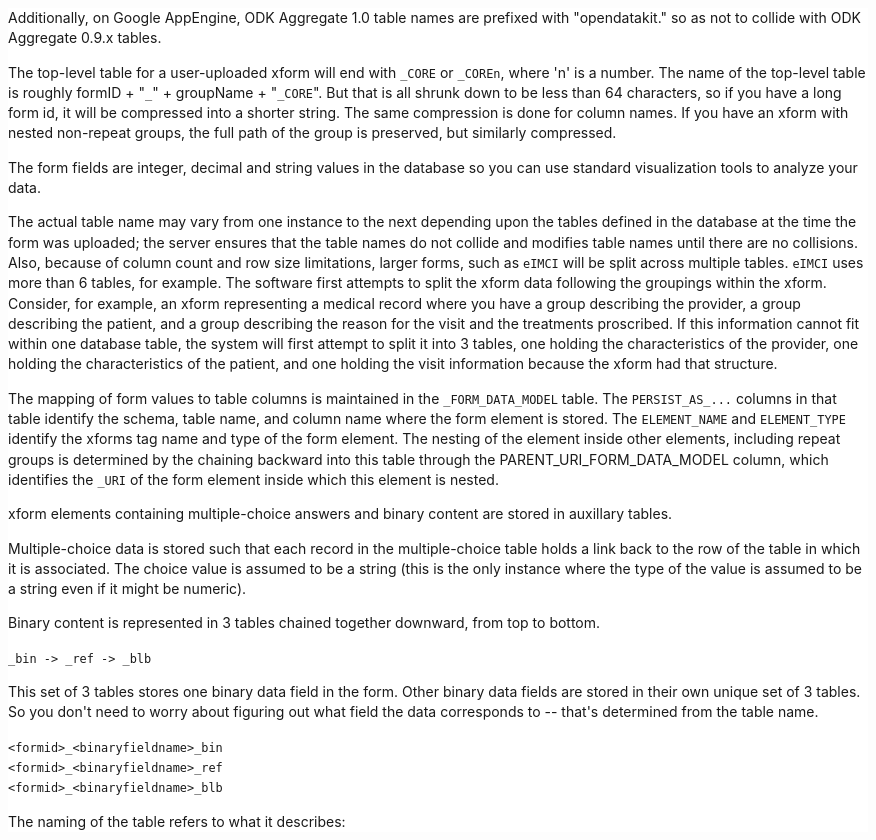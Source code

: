 Additionally, on Google AppEngine, ODK Aggregate 1.0 table names are prefixed with "opendatakit." so as not to collide with ODK Aggregate 0.9.x tables.

The top-level table for a user-uploaded xform will end with `_CORE` or `_COREn`, where 'n' is a number. The name of the top-level table is roughly formID + "`_`" + groupName + "`_CORE`".  But that is all shrunk down to be less than 64 characters, so if you have a long form id, it will be compressed into a shorter string.  The same compression is done for column names.  If you have an xform with nested non-repeat groups, the full path of the group is preserved, but similarly compressed.

The form fields are integer, decimal and string values in the database so you can use standard visualization tools to analyze your data.

The actual table name may vary from one instance to the next depending upon the tables defined in the database at the time the form was uploaded; the server ensures that the table names do not collide and modifies table names until there are no collisions. Also, because of column count and row size limitations, larger forms, such as `eIMCI` will be split across multiple tables. `eIMCI` uses more than 6 tables, for example.  The software first attempts to split the xform data following the groupings within the xform.  Consider, for example, an xform representing a medical record where you have a group describing the provider, a group describing the patient, and a group describing the reason for the visit and the treatments proscribed.  If this information cannot fit within one database table, the system will first attempt to split it into 3 tables, one holding the characteristics of the provider, one holding the characteristics of the patient, and one holding the visit information because the xform had that structure.

The mapping of form values to table columns is maintained in the `_FORM_DATA_MODEL` table.  The `PERSIST_AS_...` columns in that table identify the schema, table name, and column name where the form element is stored.  The `ELEMENT_NAME` and `ELEMENT_TYPE` identify the xforms tag name and type of the form element.  The nesting of the element inside other elements, including repeat groups is determined by the chaining backward into this table through the PARENT\_URI\_FORM\_DATA\_MODEL column, which identifies the `_URI` of the form element inside which this element is nested.

xform elements containing multiple-choice answers and binary content are stored in auxillary tables.

Multiple-choice data is stored such that each record in the multiple-choice table holds a link back to the row of the table in which it is associated.  The choice value is assumed to be a string (this is the only instance where the type of the value is assumed to be a string even if it might be numeric).

Binary content is represented in 3 tables chained together downward, from top to bottom.

```
_bin -> _ref -> _blb
```

This set of 3 tables stores one binary data field in the form.  Other binary data fields are stored in their own unique set of 3 tables.  So you don't need to worry about figuring out what field the data corresponds to -- that's determined from the table name.

```
<formid>_<binaryfieldname>_bin
<formid>_<binaryfieldname>_ref
<formid>_<binaryfieldname>_blb
```

The naming of the table refers to what it describes:
